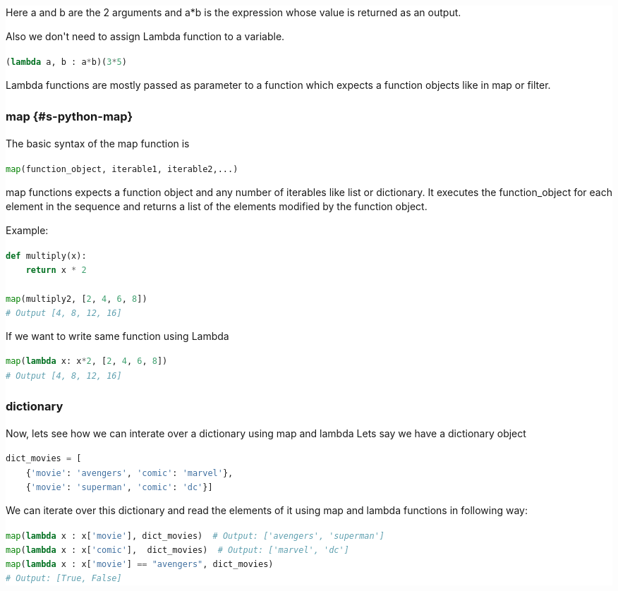 Here a and b are the 2 arguments and a*b is the expression whose value
is returned as an output.

Also we don't need to assign Lambda function to a variable.


``` python
(lambda a, b : a*b)(3*5)
```

Lambda functions are mostly passed as parameter to a function which
expects a function objects like in map or filter.

### map {#s-python-map}

The basic syntax of the map function is


``` python
map(function_object, iterable1, iterable2,...)
```

map functions expects a function object and any number of iterables
like list or dictionary. It executes the function_object for each
element in the sequence and returns a list of the elements modified by
the function object.

Example:

```python
def multiply(x):
	return x * 2

map(multiply2, [2, 4, 6, 8])
# Output [4, 8, 12, 16]
```

If we want to write same function using Lambda

```python
map(lambda x: x*2, [2, 4, 6, 8])
# Output [4, 8, 12, 16]
```

### dictionary

Now, lets see how we can interate over a dictionary using map and lambda
Lets say we have a dictionary object

```python
dict_movies = [
    {'movie': 'avengers', 'comic': 'marvel'},
    {'movie': 'superman', 'comic': 'dc'}]
```

We can iterate over this dictionary and read the elements of it using
map and lambda functions in following way:

```python
map(lambda x : x['movie'], dict_movies)  # Output: ['avengers', 'superman']
map(lambda x : x['comic'],  dict_movies)  # Output: ['marvel', 'dc']
map(lambda x : x['movie'] == "avengers", dict_movies)
# Output: [True, False]
```
